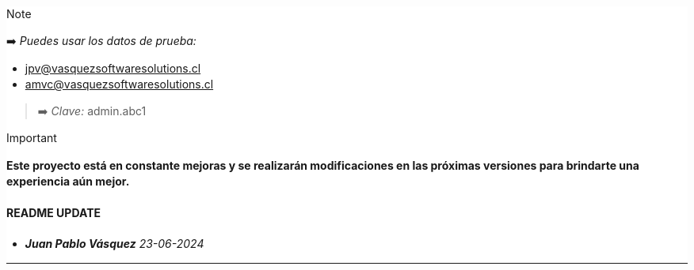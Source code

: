 > [!NOTE]
> ➡️ _Puedes usar los datos de prueba:_ 
- jpv@vasquezsoftwaresolutions.cl
- amvc@vasquezsoftwaresolutions.cl
> ➡️ _Clave:_ admin.abc1


> [!IMPORTANT]
**Este proyecto está en constante mejoras y se realizarán modificaciones en las próximas versiones para brindarte una experiencia aún mejor.**


#### README UPDATE
* ***Juan Pablo Vásquez***  *23-06-2024*
<hr>

